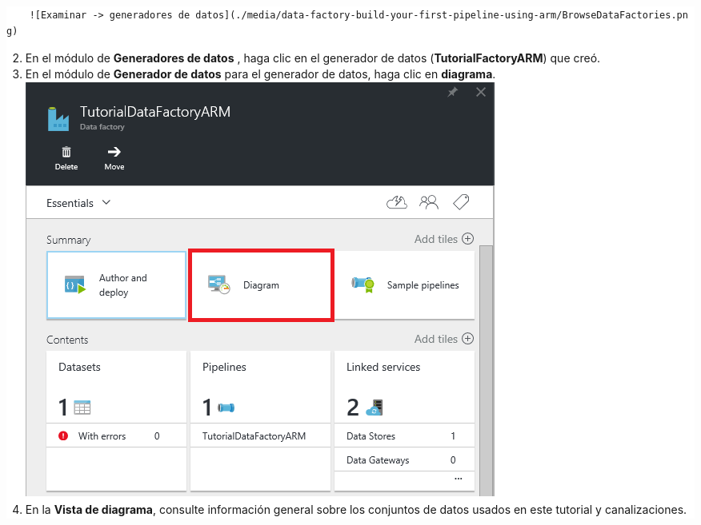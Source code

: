         ![Examinar -> generadores de datos](./media/data-factory-build-your-first-pipeline-using-arm/BrowseDataFactories.png)
2.  En el módulo de **Generadores de datos** , haga clic en el generador de datos (**TutorialFactoryARM**) que creó.   
2.  En el módulo de **Generador de datos** para el generador de datos, haga clic en **diagrama**.
        ![Mosaico de diagrama](./media/data-factory-build-your-first-pipeline-using-arm/DiagramTile.png)
4.  En la **Vista de diagrama**, consulte información general sobre los conjuntos de datos usados en este tutorial y canalizaciones.